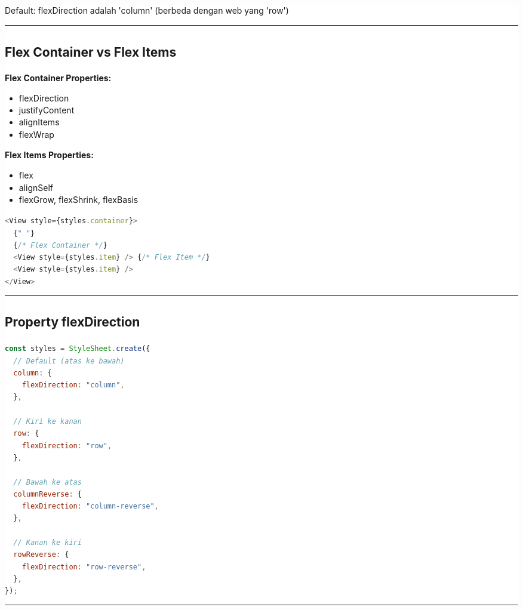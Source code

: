 Default: flexDirection adalah 'column' (berbeda dengan web yang 'row')

---

## Flex Container vs Flex Items

**Flex Container Properties:**

- flexDirection
- justifyContent
- alignItems
- flexWrap

**Flex Items Properties:**

- flex
- alignSelf
- flexGrow, flexShrink, flexBasis

```javascript
<View style={styles.container}>
  {" "}
  {/* Flex Container */}
  <View style={styles.item} /> {/* Flex Item */}
  <View style={styles.item} />
</View>
```

---

## Property flexDirection

```javascript
const styles = StyleSheet.create({
  // Default (atas ke bawah)
  column: {
    flexDirection: "column",
  },

  // Kiri ke kanan
  row: {
    flexDirection: "row",
  },

  // Bawah ke atas
  columnReverse: {
    flexDirection: "column-reverse",
  },

  // Kanan ke kiri
  rowReverse: {
    flexDirection: "row-reverse",
  },
});
```

---